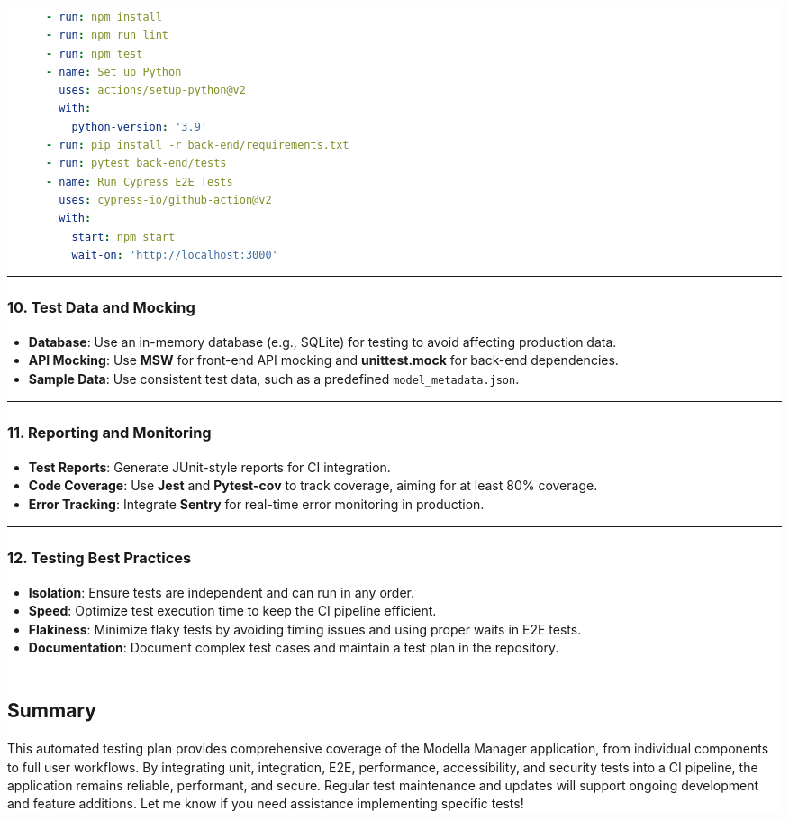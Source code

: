 ```yaml
      - run: npm install
      - run: npm run lint
      - run: npm test
      - name: Set up Python
        uses: actions/setup-python@v2
        with:
          python-version: '3.9'
      - run: pip install -r back-end/requirements.txt
      - run: pytest back-end/tests
      - name: Run Cypress E2E Tests
        uses: cypress-io/github-action@v2
        with:
          start: npm start
          wait-on: 'http://localhost:3000'
```

---

### 10. Test Data and Mocking

- **Database**: Use an in-memory database (e.g., SQLite) for testing to avoid affecting production data.
- **API Mocking**: Use **MSW** for front-end API mocking and **unittest.mock** for back-end dependencies.
- **Sample Data**: Use consistent test data, such as a predefined `model_metadata.json`.

---

### 11. Reporting and Monitoring

- **Test Reports**: Generate JUnit-style reports for CI integration.
- **Code Coverage**: Use **Jest** and **Pytest-cov** to track coverage, aiming for at least 80% coverage.
- **Error Tracking**: Integrate **Sentry** for real-time error monitoring in production.

---

### 12. Testing Best Practices

- **Isolation**: Ensure tests are independent and can run in any order.
- **Speed**: Optimize test execution time to keep the CI pipeline efficient.
- **Flakiness**: Minimize flaky tests by avoiding timing issues and using proper waits in E2E tests.
- **Documentation**: Document complex test cases and maintain a test plan in the repository.

---

## Summary

This automated testing plan provides comprehensive coverage of the Modella Manager application, from individual components to full user workflows. By integrating unit, integration, E2E, performance, accessibility, and security tests into a CI pipeline, the application remains reliable, performant, and secure. Regular test maintenance and updates will support ongoing development and feature additions. Let me know if you need assistance implementing specific tests!
